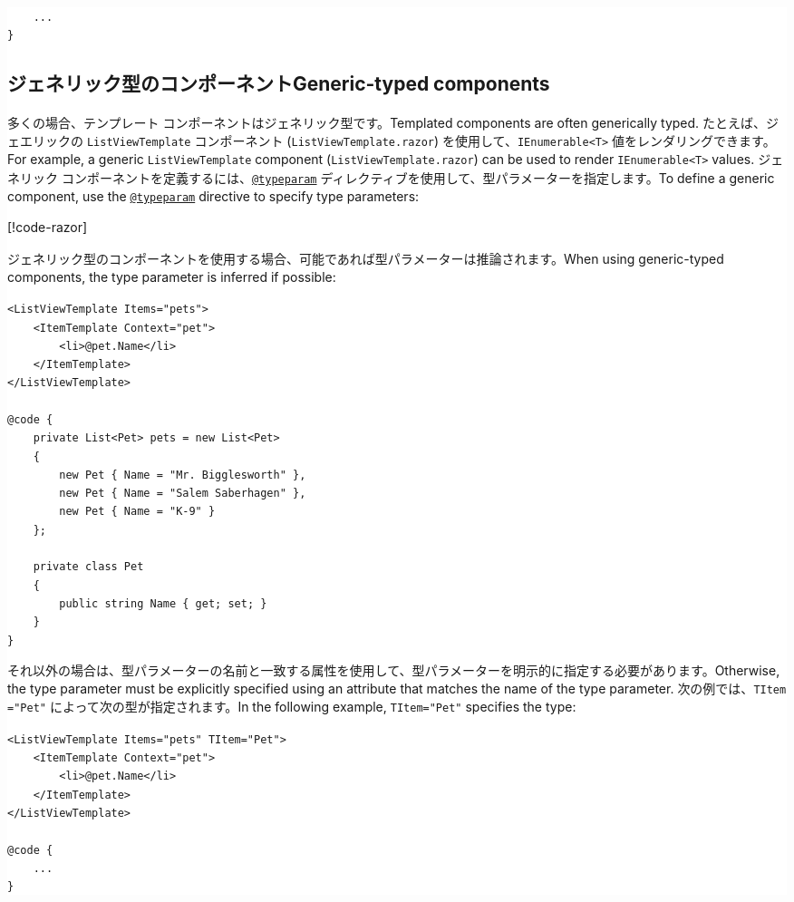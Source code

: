 ```razor
    ...
}
```

## <a name="generic-typed-components"></a><span data-ttu-id="e29ab-126">ジェネリック型のコンポーネント</span><span class="sxs-lookup"><span data-stu-id="e29ab-126">Generic-typed components</span></span>

<span data-ttu-id="e29ab-127">多くの場合、テンプレート コンポーネントはジェネリック型です。</span><span class="sxs-lookup"><span data-stu-id="e29ab-127">Templated components are often generically typed.</span></span> <span data-ttu-id="e29ab-128">たとえば、ジェエリックの `ListViewTemplate` コンポーネント (`ListViewTemplate.razor`) を使用して、`IEnumerable<T>` 値をレンダリングできます。</span><span class="sxs-lookup"><span data-stu-id="e29ab-128">For example, a generic `ListViewTemplate` component (`ListViewTemplate.razor`) can be used to render `IEnumerable<T>` values.</span></span> <span data-ttu-id="e29ab-129">ジェネリック コンポーネントを定義するには、[`@typeparam`](xref:mvc/views/razor#typeparam) ディレクティブを使用して、型パラメーターを指定します。</span><span class="sxs-lookup"><span data-stu-id="e29ab-129">To define a generic component, use the [`@typeparam`](xref:mvc/views/razor#typeparam) directive to specify type parameters:</span></span>

[!code-razor[](../common/samples/3.x/:::no-loc(Blazor):::WebAssemblySample/Components/ListViewTemplate.razor)]

<span data-ttu-id="e29ab-130">ジェネリック型のコンポーネントを使用する場合、可能であれば型パラメーターは推論されます。</span><span class="sxs-lookup"><span data-stu-id="e29ab-130">When using generic-typed components, the type parameter is inferred if possible:</span></span>

```razor
<ListViewTemplate Items="pets">
    <ItemTemplate Context="pet">
        <li>@pet.Name</li>
    </ItemTemplate>
</ListViewTemplate>

@code {
    private List<Pet> pets = new List<Pet>
    {
        new Pet { Name = "Mr. Bigglesworth" },
        new Pet { Name = "Salem Saberhagen" },
        new Pet { Name = "K-9" }
    };

    private class Pet
    {
        public string Name { get; set; }
    }
}
```

<span data-ttu-id="e29ab-131">それ以外の場合は、型パラメーターの名前と一致する属性を使用して、型パラメーターを明示的に指定する必要があります。</span><span class="sxs-lookup"><span data-stu-id="e29ab-131">Otherwise, the type parameter must be explicitly specified using an attribute that matches the name of the type parameter.</span></span> <span data-ttu-id="e29ab-132">次の例では、`TItem="Pet"` によって次の型が指定されます。</span><span class="sxs-lookup"><span data-stu-id="e29ab-132">In the following example, `TItem="Pet"` specifies the type:</span></span>

```razor
<ListViewTemplate Items="pets" TItem="Pet">
    <ItemTemplate Context="pet">
        <li>@pet.Name</li>
    </ItemTemplate>
</ListViewTemplate>

@code {
    ...
}
```
